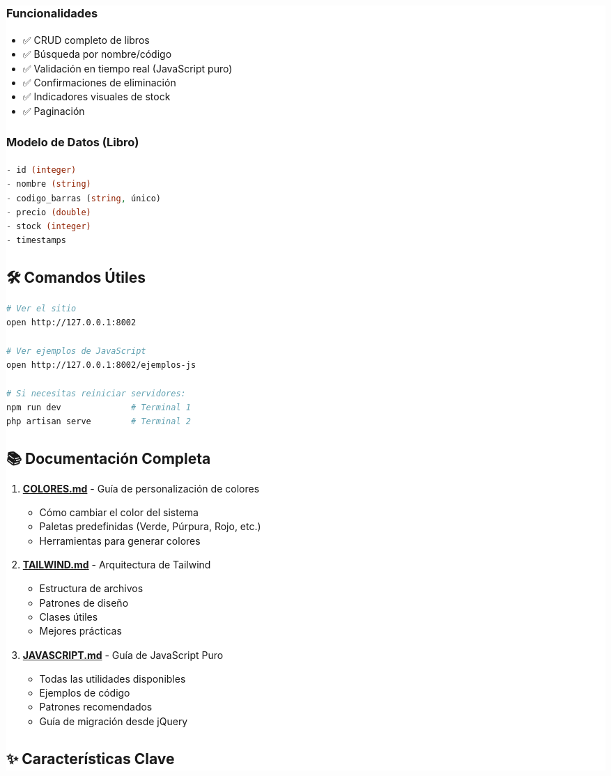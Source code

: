 ### Funcionalidades
- ✅ CRUD completo de libros
- ✅ Búsqueda por nombre/código
- ✅ Validación en tiempo real (JavaScript puro)
- ✅ Confirmaciones de eliminación
- ✅ Indicadores visuales de stock
- ✅ Paginación

### Modelo de Datos (Libro)
```php
- id (integer)
- nombre (string)
- codigo_barras (string, único)
- precio (double)
- stock (integer)
- timestamps
```

## 🛠️ Comandos Útiles

```bash
# Ver el sitio
open http://127.0.0.1:8002

# Ver ejemplos de JavaScript
open http://127.0.0.1:8002/ejemplos-js

# Si necesitas reiniciar servidores:
npm run dev              # Terminal 1
php artisan serve        # Terminal 2
```

## 📚 Documentación Completa

1. **[COLORES.md](COLORES.md)** - Guía de personalización de colores
   - Cómo cambiar el color del sistema
   - Paletas predefinidas (Verde, Púrpura, Rojo, etc.)
   - Herramientas para generar colores

2. **[TAILWIND.md](TAILWIND.md)** - Arquitectura de Tailwind
   - Estructura de archivos
   - Patrones de diseño
   - Clases útiles
   - Mejores prácticas

3. **[JAVASCRIPT.md](JAVASCRIPT.md)** - Guía de JavaScript Puro
   - Todas las utilidades disponibles
   - Ejemplos de código
   - Patrones recomendados
   - Guía de migración desde jQuery

## ✨ Características Clave
